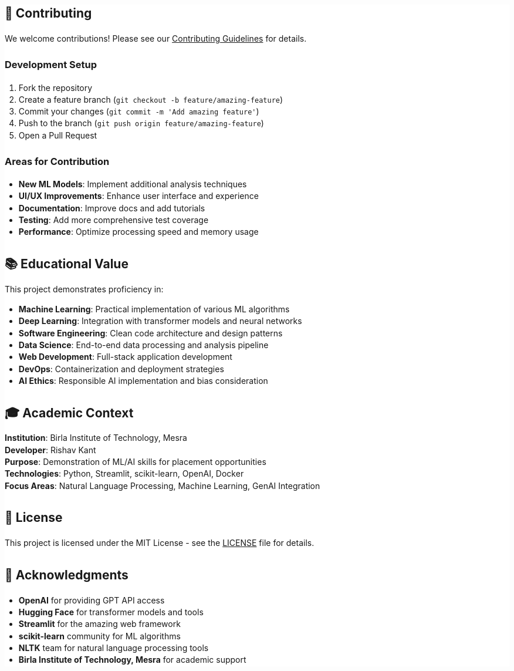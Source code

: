 ## 🤝 Contributing

We welcome contributions! Please see our [Contributing Guidelines](CONTRIBUTING.md) for details.

### Development Setup
1. Fork the repository
2. Create a feature branch (`git checkout -b feature/amazing-feature`)
3. Commit your changes (`git commit -m 'Add amazing feature'`)
4. Push to the branch (`git push origin feature/amazing-feature`)
5. Open a Pull Request

### Areas for Contribution
- **New ML Models**: Implement additional analysis techniques
- **UI/UX Improvements**: Enhance user interface and experience
- **Documentation**: Improve docs and add tutorials
- **Testing**: Add more comprehensive test coverage
- **Performance**: Optimize processing speed and memory usage

## 📚 Educational Value

This project demonstrates proficiency in:

- **Machine Learning**: Practical implementation of various ML algorithms
- **Deep Learning**: Integration with transformer models and neural networks
- **Software Engineering**: Clean code architecture and design patterns
- **Data Science**: End-to-end data processing and analysis pipeline
- **Web Development**: Full-stack application development
- **DevOps**: Containerization and deployment strategies
- **AI Ethics**: Responsible AI implementation and bias consideration

## 🎓 Academic Context

**Institution**: Birla Institute of Technology, Mesra  
**Developer**: Rishav Kant  
**Purpose**: Demonstration of ML/AI skills for placement opportunities  
**Technologies**: Python, Streamlit, scikit-learn, OpenAI, Docker  
**Focus Areas**: Natural Language Processing, Machine Learning, GenAI Integration  

## 📄 License

This project is licensed under the MIT License - see the [LICENSE](LICENSE) file for details.

## 🙏 Acknowledgments

- **OpenAI** for providing GPT API access
- **Hugging Face** for transformer models and tools
- **Streamlit** for the amazing web framework
- **scikit-learn** community for ML algorithms
- **NLTK** team for natural language processing tools
- **Birla Institute of Technology, Mesra** for academic support

